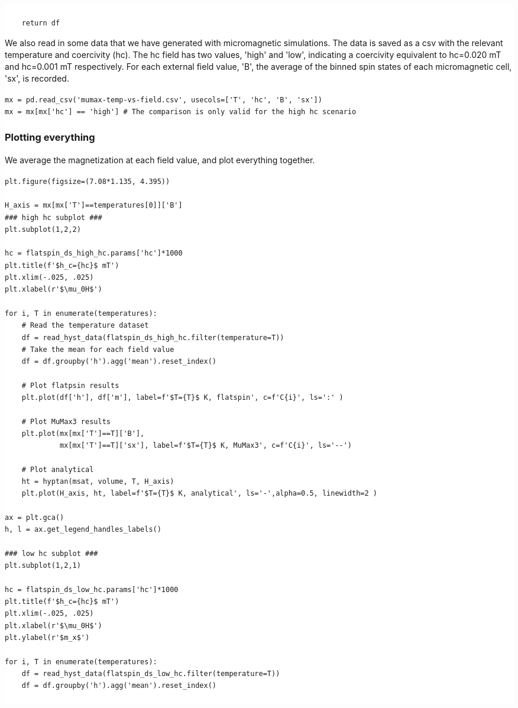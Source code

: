 ```{code-cell} ipython3
    
    return df
```

We also read in some data that we have generated with micromagnetic simulations.
The data is saved as a csv with the relevant temperature and coercivity (hc). 
The hc field has two values, 'high' and 'low', indicating a coercivity equivalent to hc=0.020 mT and hc=0.001 mT respectively. 
For each external field value, 'B', the average of the binned spin states of each micromagnetic cell, 'sx', is recorded.

```{code-cell} ipython3
mx = pd.read_csv('mumax-temp-vs-field.csv', usecols=['T', 'hc', 'B', 'sx'])
mx = mx[mx['hc'] == 'high'] # The comparison is only valid for the high hc scenario
```

### Plotting everything

We average the magnetization at each field value, and plot everything together.

```{code-cell} ipython3
plt.figure(figsize=(7.08*1.135, 4.395))

H_axis = mx[mx['T']==temperatures[0]]['B']
### high hc subplot ###
plt.subplot(1,2,2)

hc = flatspin_ds_high_hc.params['hc']*1000
plt.title(f'$h_c={hc}$ mT')
plt.xlim(-.025, .025)
plt.xlabel(r'$\mu_0H$')

for i, T in enumerate(temperatures):
    # Read the temperature dataset
    df = read_hyst_data(flatspin_ds_high_hc.filter(temperature=T))
    # Take the mean for each field value
    df = df.groupby('h').agg('mean').reset_index()
    
    # Plot flatpsin results
    plt.plot(df['h'], df['m'], label=f'$T={T}$ K, flatspin', c=f'C{i}', ls=':' )
    
    # Plot MuMax3 results
    plt.plot(mx[mx['T']==T]['B'], 
             mx[mx['T']==T]['sx'], label=f'$T={T}$ K, MuMax3', c=f'C{i}', ls='--')
    
    # Plot analytical
    ht = hyptan(msat, volume, T, H_axis)
    plt.plot(H_axis, ht, label=f'$T={T}$ K, analytical', ls='-',alpha=0.5, linewidth=2 )

ax = plt.gca()
h, l = ax.get_legend_handles_labels()

### low hc subplot ###
plt.subplot(1,2,1)

hc = flatspin_ds_low_hc.params['hc']*1000
plt.title(f'$h_c={hc}$ mT')
plt.xlim(-.025, .025)
plt.xlabel(r'$\mu_0H$')
plt.ylabel(r'$m_x$')

for i, T in enumerate(temperatures):
    df = read_hyst_data(flatspin_ds_low_hc.filter(temperature=T))
    df = df.groupby('h').agg('mean').reset_index()
    
```